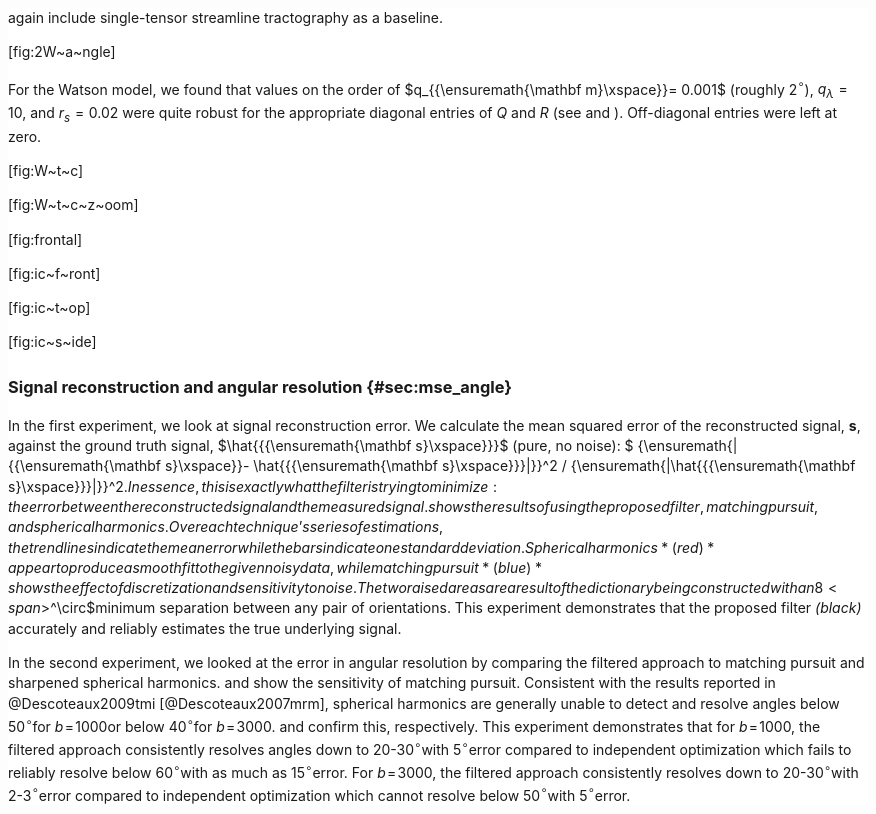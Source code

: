 again include single-tensor streamline tractography as a baseline.

[fig:2W~a~ngle]

For the Watson model, we found that values on the order of
$q_{{\ensuremath{\mathbf m}\xspace}}= 0.001$ (roughly
2<span>$^\circ$</span>), $q_\lambda = 10$, and $r_s=0.02$ were quite
robust for the appropriate diagonal entries of $Q$ and $R$ (see and ).
Off-diagonal entries were left at zero.

[fig:W~t~c]

[fig:W~t~c~z~oom]

[fig:frontal]

[fig:ic~f~ront]

[fig:ic~t~op]

[fig:ic~s~ide]

### Signal reconstruction and angular resolution {#sec:mse_angle}

In the first experiment, we look at signal reconstruction error. We
calculate the mean squared error of the reconstructed signal,
<span><span>$\mathbf s$</span></span>, against the ground truth signal,
$\hat{{{\ensuremath{\mathbf s}\xspace}}}$ (pure, no noise):
$ {\ensuremath{\|{{\ensuremath{\mathbf s}\xspace}}- \hat{{{\ensuremath{\mathbf s}\xspace}}}\|}}^2 /
{\ensuremath{\|\hat{{{\ensuremath{\mathbf s}\xspace}}}\|}}^2$. In
essence, this is exactly what the filter is trying to minimize: the
error between the reconstructed signal and the measured signal. shows
the results of using the proposed filter, matching pursuit, and
spherical harmonics. Over each technique’s series of estimations, the
trendlines indicate the mean error while the bars indicate one standard
deviation. Spherical harmonics *(red)* appear to produce a smooth fit to
the given noisy data, while matching pursuit *(blue)* shows the effect
of discretization and sensitivity to noise. The two raised areas are a
result of the dictionary being constructed with an
8<span>$^\circ$</span>minimum separation between any pair of
orientations. This experiment demonstrates that the proposed filter
*(black)* accurately and reliably estimates the true underlying signal.

In the second experiment, we looked at the error in angular resolution
by comparing the filtered approach to matching pursuit and sharpened
spherical harmonics. and show the sensitivity of matching pursuit.
Consistent with the results reported in @Descoteaux2009tmi
[@Descoteaux2007mrm], spherical harmonics are generally unable to detect
and resolve angles below 50<span>$^\circ$</span>for
<span><span>$b\!=\!1000$</span></span>or below
40<span>$^\circ$</span>for <span><span>$b\!=\!3000$</span></span>. and
confirm this, respectively. This experiment demonstrates that for
<span><span>$b\!=\!1000$</span></span>, the filtered approach
consistently resolves angles down to 20-30<span>$^\circ$</span>with
5<span>$^\circ$</span>error compared to independent optimization which
fails to reliably resolve below 60<span>$^\circ$</span>with as much as
15<span>$^\circ$</span>error. For
<span><span>$b\!=\!3000$</span></span>, the filtered approach
consistently resolves down to 20-30<span>$^\circ$</span>with
2-3<span>$^\circ$</span>error compared to independent optimization which
cannot resolve below 50<span>$^\circ$</span>with
5<span>$^\circ$</span>error.

